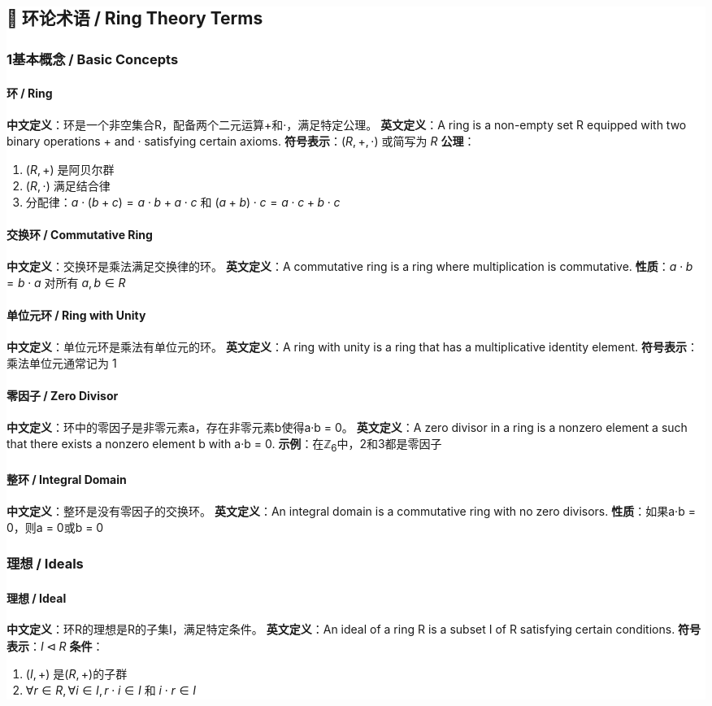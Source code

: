 
## 🔢 环论术语 / Ring Theory Terms

### 1基本概念 / Basic Concepts

#### 环 / Ring

**中文定义**：环是一个非空集合R，配备两个二元运算+和·，满足特定公理。
**英文定义**：A ring is a non-empty set R equipped with two binary operations + and · satisfying certain axioms.
**符号表示**：$(R, +, \cdot)$ 或简写为 $R$
**公理**：

1. $(R, +)$ 是阿贝尔群
2. $(R, \cdot)$ 满足结合律
3. 分配律：$a \cdot (b + c) = a \cdot b + a \cdot c$ 和 $(a + b) \cdot c = a \cdot c + b \cdot c$

#### 交换环 / Commutative Ring

**中文定义**：交换环是乘法满足交换律的环。
**英文定义**：A commutative ring is a ring where multiplication is commutative.
**性质**：$a \cdot b = b \cdot a$ 对所有 $a,b \in R$

#### 单位元环 / Ring with Unity

**中文定义**：单位元环是乘法有单位元的环。
**英文定义**：A ring with unity is a ring that has a multiplicative identity element.
**符号表示**：乘法单位元通常记为 $1$

#### 零因子 / Zero Divisor

**中文定义**：环中的零因子是非零元素a，存在非零元素b使得a·b = 0。
**英文定义**：A zero divisor in a ring is a nonzero element a such that there exists a nonzero element b with a·b = 0.
**示例**：在$\mathbb{Z}_6$中，2和3都是零因子

#### 整环 / Integral Domain

**中文定义**：整环是没有零因子的交换环。
**英文定义**：An integral domain is a commutative ring with no zero divisors.
**性质**：如果a·b = 0，则a = 0或b = 0

### 理想 / Ideals

#### 理想 / Ideal

**中文定义**：环R的理想是R的子集I，满足特定条件。
**英文定义**：An ideal of a ring R is a subset I of R satisfying certain conditions.
**符号表示**：$I \triangleleft R$
**条件**：

1. $(I, +)$ 是$(R, +)$的子群
2. $\forall r \in R, \forall i \in I, r \cdot i \in I$ 和 $i \cdot r \in I$
